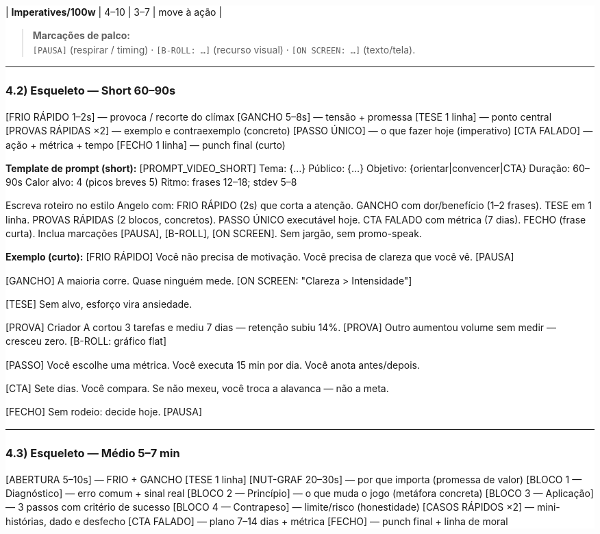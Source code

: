 | **Imperatives/100w** | 4–10 | 3–7 | move à ação |

> **Marcações de palco:**  
> `[PAUSA]` (respirar / timing) · `[B-ROLL: …]` (recurso visual) · `[ON SCREEN: …]` (texto/tela).

---

### 4.2) Esqueleto — **Short 60–90s**
[FRIO RÁPIDO 1–2s] — provoca / recorte do clímax
[GANCHO 5–8s] — tensão + promessa
[TESE 1 linha] — ponto central
[PROVAS RÁPIDAS ×2] — exemplo e contraexemplo (concreto)
[PASSO ÚNICO] — o que fazer hoje (imperativo)
[CTA FALADO] — ação + métrica + tempo
[FECHO 1 linha] — punch final (curto)

**Template de prompt (short):**
[PROMPT_VIDEO_SHORT]
Tema: {…}
Público: {…}
Objetivo: {orientar|convencer|CTA}
Duração: 60–90s
Calor alvo: 4 (picos breves 5)
Ritmo: frases 12–18; stdev 5–8

Escreva roteiro no estilo Angelo com:
FRIO RÁPIDO (2s) que corta a atenção.
GANCHO com dor/benefício (1–2 frases).
TESE em 1 linha.
PROVAS RÁPIDAS (2 blocos, concretos).
PASSO ÚNICO executável hoje.
CTA FALADO com métrica (7 dias).
FECHO (frase curta).
Inclua marcações [PAUSA], [B-ROLL], [ON SCREEN].
Sem jargão, sem promo-speak.

**Exemplo (curto):**
[FRIO RÁPIDO] Você não precisa de motivação. Você precisa de clareza que você vê. [PAUSA]

[GANCHO] A maioria corre. Quase ninguém mede. [ON SCREEN: "Clareza > Intensidade"]

[TESE] Sem alvo, esforço vira ansiedade.

[PROVA] Criador A cortou 3 tarefas e mediu 7 dias — retenção subiu 14%.
[PROVA] Outro aumentou volume sem medir — cresceu zero. [B-ROLL: gráfico flat]

[PASSO] Você escolhe uma métrica. Você executa 15 min por dia. Você anota antes/depois.

[CTA] Sete dias. Você compara. Se não mexeu, você troca a alavanca — não a meta.

[FECHO] Sem rodeio: decide hoje. [PAUSA]

---

### 4.3) Esqueleto — **Médio 5–7 min**
[ABERTURA 5–10s] — FRIO + GANCHO
[TESE 1 linha]
[NUT-GRAF 20–30s] — por que importa (promessa de valor)
[BLOCO 1 — Diagnóstico] — erro comum + sinal real
[BLOCO 2 — Princípio] — o que muda o jogo (metáfora concreta)
[BLOCO 3 — Aplicação] — 3 passos com critério de sucesso
[BLOCO 4 — Contrapeso] — limite/risco (honestidade)
[CASOS RÁPIDOS ×2] — mini-histórias, dado e desfecho
[CTA FALADO] — plano 7–14 dias + métrica
[FECHO] — punch final + linha de moral
